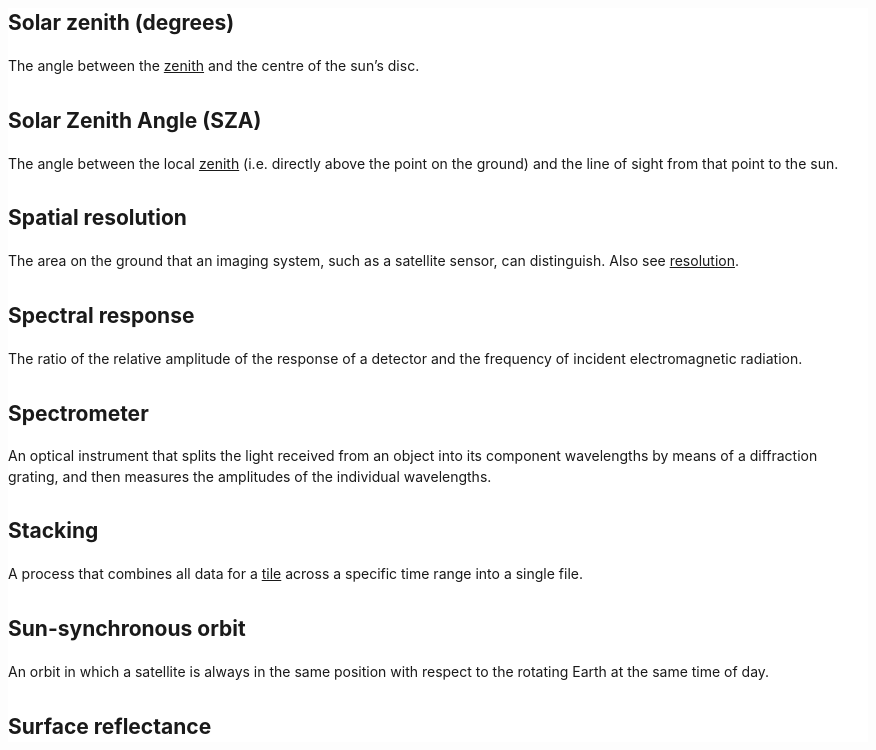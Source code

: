 ## Solar zenith (degrees)

The angle between the [zenith](#zenith) and the centre of the sun’s disc.

<span id="solar-zenith-angle"></span>

## Solar Zenith Angle (SZA)

The angle between the local [zenith](#zenith) (i.e. directly above the point on the ground) and the line of sight from 
that point to the sun.

<span id="spatial-res"></span>

## Spatial resolution

The area on the ground that an imaging system, such as a satellite sensor, can distinguish. Also see [resolution](#resolution).

<span id="spectral-response"></span>

## Spectral response

The ratio of the relative amplitude of the response of a detector and the frequency of incident electromagnetic radiation.

<span id="spectrometer"></span>

## Spectrometer

An optical instrument that splits the light received from an object into its component wavelengths by means of a 
diffraction grating, and then measures the amplitudes of the individual wavelengths.

<span id="stacking"></span>

## Stacking

A process that combines all data for a [tile](#tile) across a specific time range into a single file. 

<span id="sun-sync-orbit"></span>

## Sun-synchronous orbit

An orbit in which a satellite is always in the same position with respect to the rotating Earth at the same time of day.

<span id="surface-reflectance"></span>

## Surface reflectance
